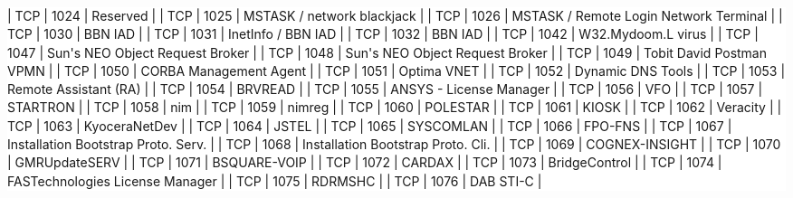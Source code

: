 | TCP      | 1024 | Reserved                                                                      |
| TCP      | 1025 | MSTASK / network blackjack                                                    |
| TCP      | 1026 | MSTASK / Remote Login Network Terminal                                        |
| TCP      | 1030 | BBN IAD                                                                       |
| TCP      | 1031 | InetInfo / BBN IAD                                                            |
| TCP      | 1032 | BBN IAD                                                                       |
| TCP      | 1042 | W32.Mydoom.L virus                                                            |
| TCP      | 1047 | Sun's NEO Object Request Broker                                               |
| TCP      | 1048 | Sun's NEO Object Request Broker                                               |
| TCP      | 1049 | Tobit David Postman VPMN                                                      |
| TCP      | 1050 | CORBA Management Agent                                                        |
| TCP      | 1051 | Optima VNET                                                                   |
| TCP      | 1052 | Dynamic DNS Tools                                                             |
| TCP      | 1053 | Remote Assistant (RA)                                                         |
| TCP      | 1054 | BRVREAD                                                                       |
| TCP      | 1055 | ANSYS - License Manager                                                       |
| TCP      | 1056 | VFO                                                                           |
| TCP      | 1057 | STARTRON                                                                      |
| TCP      | 1058 | nim                                                                           |
| TCP      | 1059 | nimreg                                                                        |
| TCP      | 1060 | POLESTAR                                                                      |
| TCP      | 1061 | KIOSK                                                                         |
| TCP      | 1062 | Veracity                                                                      |
| TCP      | 1063 | KyoceraNetDev                                                                 |
| TCP      | 1064 | JSTEL                                                                         |
| TCP      | 1065 | SYSCOMLAN                                                                     |
| TCP      | 1066 | FPO-FNS                                                                       |
| TCP      | 1067 | Installation Bootstrap Proto. Serv.                                           |
| TCP      | 1068 | Installation Bootstrap Proto. Cli.                                            |
| TCP      | 1069 | COGNEX-INSIGHT                                                                |
| TCP      | 1070 | GMRUpdateSERV                                                                 |
| TCP      | 1071 | BSQUARE-VOIP                                                                  |
| TCP      | 1072 | CARDAX                                                                        |
| TCP      | 1073 | BridgeControl                                                                 |
| TCP      | 1074 | FASTechnologies License Manager                                               |
| TCP      | 1075 | RDRMSHC                                                                       |
| TCP      | 1076 | DAB STI-C                                                                     |